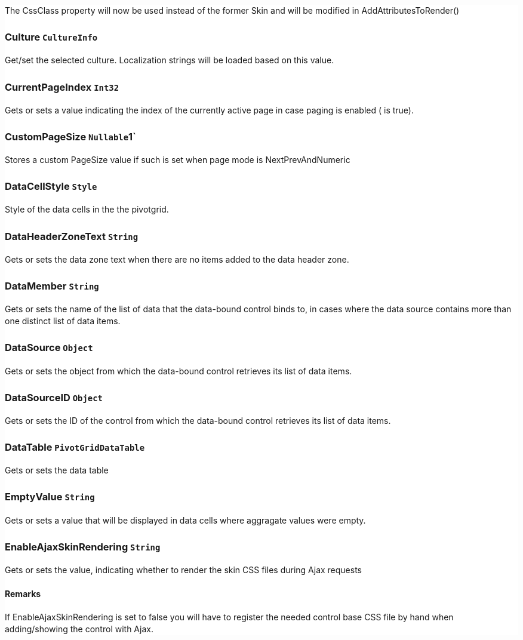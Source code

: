 The CssClass property will now be used instead of the former Skin 
            and will be modified in AddAttributesToRender()

###  Culture `CultureInfo`

Get/set the selected culture. Localization strings will be loaded based on this value.

###  CurrentPageIndex `Int32`

Gets or sets a value indicating the index of the currently active page in case
            paging is enabled ( is
            true).

###  CustomPageSize `Nullable`1`

Stores a custom PageSize value if such is set when page mode is NextPrevAndNumeric

###  DataCellStyle `Style`

Style of the data cells in the the pivotgrid.

###  DataHeaderZoneText `String`

Gets or sets the data zone text when there are no items added to the data header zone.

###  DataMember `String`

Gets or sets the name of the list of data that the data-bound control
            binds to, in cases where the data source contains more than one distinct list
            of data items.

###  DataSource `Object`

Gets or sets the object from which the data-bound control retrieves
            its list of data items.

###  DataSourceID `Object`

Gets or sets the ID of the control from which the data-bound control
            retrieves its list of data items.

###  DataTable `PivotGridDataTable`

Gets or sets the data table

###  EmptyValue `String`

Gets or sets a value that will be displayed in data cells where aggragate values were empty.

###  EnableAjaxSkinRendering `String`

Gets or sets the value, indicating whether to render the skin CSS files during Ajax requests

#### Remarks
If EnableAjaxSkinRendering is set to false you will have to register the needed control base CSS file by hand when adding/showing the control with Ajax.
